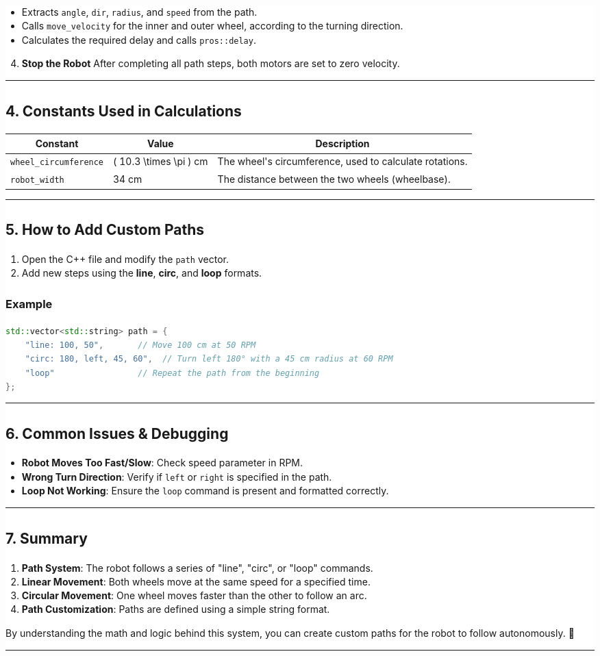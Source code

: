    - Extracts `angle`, `dir`, `radius`, and `speed` from the path.
   - Calls `move_velocity` for the inner and outer wheel, according to the turning direction.
   - Calculates the required delay and calls `pros::delay`.

4. **Stop the Robot**
   After completing all path steps, both motors are set to zero velocity.

---

## **4. Constants Used in Calculations**

| **Constant**          | **Value**                | **Description**                                         |
| --------------------- | ------------------------ | ------------------------------------------------------- |
| `wheel_circumference` | \( 10.3 \times \pi \) cm | The wheel's circumference, used to calculate rotations. |
| `robot_width`         | 34 cm                    | The distance between the two wheels (wheelbase).        |

---

## **5. How to Add Custom Paths**

1. Open the C++ file and modify the `path` vector.
2. Add new steps using the **line**, **circ**, and **loop** formats.

### **Example**

```cpp
std::vector<std::string> path = {
	"line: 100, 50",       // Move 100 cm at 50 RPM
	"circ: 180, left, 45, 60",  // Turn left 180° with a 45 cm radius at 60 RPM
	"loop"                 // Repeat the path from the beginning
};
```

---

## **6. Common Issues & Debugging**

- **Robot Moves Too Fast/Slow**: Check speed parameter in RPM.
- **Wrong Turn Direction**: Verify if `left` or `right` is specified in the path.
- **Loop Not Working**: Ensure the `loop` command is present and formatted correctly.

---

## **7. Summary**

1. **Path System**: The robot follows a series of "line", "circ", or "loop" commands.
2. **Linear Movement**: Both wheels move at the same speed for a specified time.
3. **Circular Movement**: One wheel moves faster than the other to follow an arc.
4. **Path Customization**: Paths are defined using a simple string format.

By understanding the math and logic behind this system, you can create custom paths for the robot to follow autonomously. 🎉

---